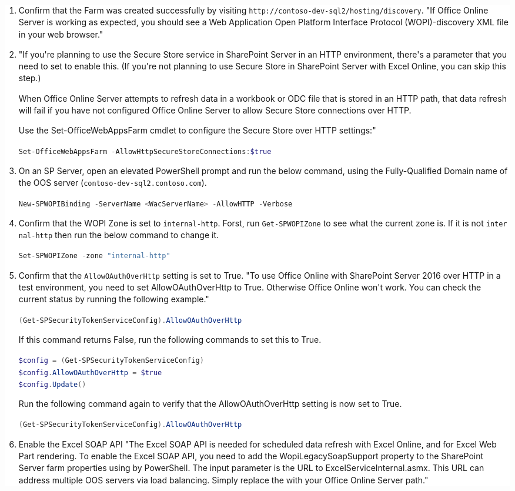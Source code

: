 1. Confirm that the Farm was created successfully by visiting `http://contoso-dev-sql2/hosting/discovery`. "If Office Online Server is working as expected, you should see a Web Application Open Platform Interface Protocol (WOPI)-discovery XML file in your web browser."

1. "If you're planning to use the Secure Store service in SharePoint Server in an HTTP environment, there's a parameter that you need to set to enable this. (If you're not planning to use Secure Store in SharePoint Server with Excel Online, you can skip this step.)

   When Office Online Server attempts to refresh data in a workbook or ODC file that is stored in an HTTP path, that data refresh will fail if you have not configured Office Online Server to allow Secure Store connections over HTTP.

   Use the Set-OfficeWebAppsFarm cmdlet to configure the Secure Store over HTTP settings:"

   ```powershell
   Set-OfficeWebAppsFarm -AllowHttpSecureStoreConnections:$true
   ```

1. On an SP Server, open an elevated PowerShell prompt and run the below command, using the Fully-Qualified Domain name of the OOS server (`contoso-dev-sql2.contoso.com`).

   ```powershell
   New-SPWOPIBinding -ServerName <WacServerName> -AllowHTTP -Verbose
   ```

1. Confirm that the WOPI Zone is set to `internal-http`. Forst, run `Get-SPWOPIZone` to see what the current zone is. If it is not `internal-http` then run the below command to change it.

   ```powershell
   Set-SPWOPIZone -zone "internal-http"
   ```

1. Confirm that the `AllowOAuthOverHttp` setting is set to True.
   "To use Office Online with SharePoint Server 2016 over HTTP in a test environment, you need to set AllowOAuthOverHttp to True. Otherwise Office Online won't work. You can check the current status by running the following example."

   ```powershell
   (Get-SPSecurityTokenServiceConfig).AllowOAuthOverHttp
   ```

   If this command returns False, run the following commands to set this to True.

   ```powershell
   $config = (Get-SPSecurityTokenServiceConfig)
   $config.AllowOAuthOverHttp = $true
   $config.Update()
   ```

   Run the following command again to verify that the AllowOAuthOverHttp setting is now set to True.

   ```powershell
   (Get-SPSecurityTokenServiceConfig).AllowOAuthOverHttp
   ```

1. Enable the Excel SOAP API
   "The Excel SOAP API is needed for scheduled data refresh with Excel Online, and for Excel Web Part rendering. To enable the Excel SOAP API, you need to add the WopiLegacySoapSupport property to the SharePoint Server farm properties using by PowerShell. The input parameter is the URL to ExcelServiceInternal.asmx. This URL can address multiple OOS servers via load balancing. Simply replace the with your Office Online Server path."
